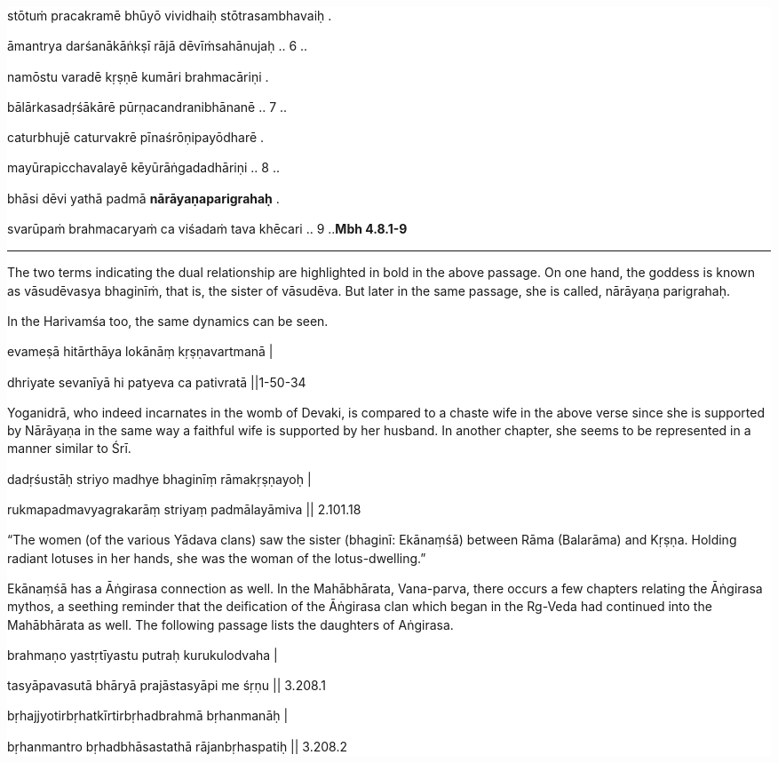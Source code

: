 stōtuṁ pracakramē bhūyō vividhaiḥ stōtrasambhavaiḥ .

āmantrya darśanākāṅkṣī rājā dēvīṁsahānujaḥ .. 6 ..

namōstu varadē kṛṣṇē kumāri brahmacāriṇi .

bālārkasadṛśākārē pūrṇacandranibhānanē .. 7 ..

caturbhujē caturvakrē pīnaśrōṇipayōdharē .

mayūrapicchavalayē kēyūrāṅgadadhāriṇi .. 8 ..

bhāsi dēvi yathā padmā **nārāyaṇaparigrahaḥ** .

svarūpaṁ brahmacaryaṁ ca viśadaṁ tava khēcari .. 9 ..**Mbh 4.8.1-9**

****

The two terms indicating the dual relationship are highlighted in bold
in the above passage. On one hand, the goddess is known as vāsudēvasya
bhaginīṁ, that is, the sister of vāsudēva. But later in the same
passage, she is called, nārāyaṇa parigrahaḥ.



In the Harivamśa too, the same dynamics can be seen.

evameṣā hitārthāya lokānāṃ kṛṣṇavartmanā \|

dhriyate sevanīyā hi patyeva ca pativratā \|\|1-50-34

Yoganidrā, who indeed incarnates in the womb of Devaki, is compared to a
chaste wife in the above verse since she is supported by Nārāyaṇa in the
same way a faithful wife is supported by her husband. In another
chapter, she seems to be represented in a manner similar to Śrī.



dadṛśustāḥ striyo madhye bhaginīṃ rāmakṛṣṇayoḥ \|

rukmapadmavyagrakarāṃ striyaṃ padmālayāmiva \|\| 2.101.18



“The women (of the various Yādava clans) saw the sister (bhaginī:
Ekānaṃśā) between Rāma (Balarāma) and Kṛṣṇa. Holding radiant lotuses in
her hands, she was the woman of the lotus-dwelling.”



Ekānaṃśā has a Āṅgirasa connection as well. In the Mahābhārata,
Vana-parva, there occurs a few chapters relating the Āṅgirasa mythos, a
seething reminder that the deification of the Āṅgirasa clan which began
in the Rg-Veda had continued into the Mahābhārata as well. The following
passage lists the daughters of Aṅgirasa.



brahmaṇo yastṛtīyastu putraḥ kurukulodvaha \|

tasyāpavasutā bhāryā prajāstasyāpi me śṛṇu \|\| 3.208.1

bṛhajjyotirbṛhatkīrtirbṛhadbrahmā bṛhanmanāḥ \|

bṛhanmantro bṛhadbhāsastathā rājanbṛhaspatiḥ \|\| 3.208.2
